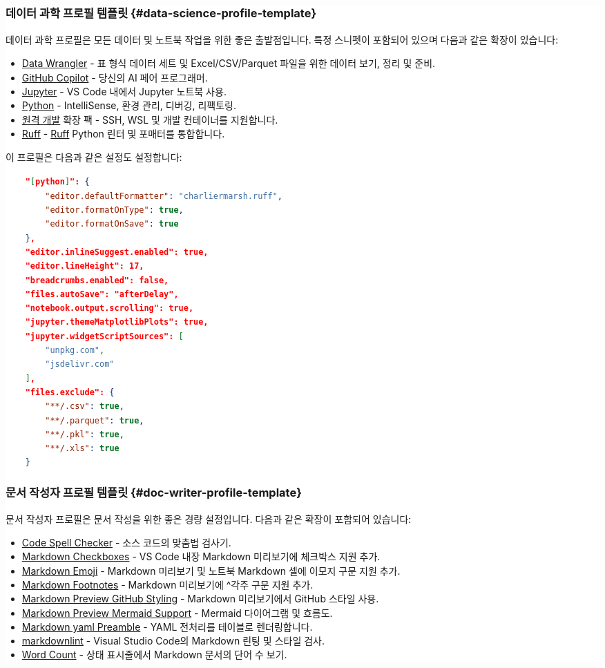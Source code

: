### 데이터 과학 프로필 템플릿 {#data-science-profile-template}

데이터 과학 프로필은 모든 데이터 및 노트북 작업을 위한 좋은 출발점입니다. 특정 스니펫이 포함되어 있으며 다음과 같은 확장이 있습니다:

* [Data Wrangler](https://marketplace.visualstudio.com/items?itemName=ms-toolsai.datawrangler) - 표 형식 데이터 세트 및 Excel/CSV/Parquet 파일을 위한 데이터 보기, 정리 및 준비.
* [GitHub Copilot](https://marketplace.visualstudio.com/items?itemName=GitHub.copilot) - 당신의 AI 페어 프로그래머.
* [Jupyter](https://marketplace.visualstudio.com/items?itemName=ms-toolsai.jupyter) - VS Code 내에서 Jupyter 노트북 사용.
* [Python](https://marketplace.visualstudio.com/items?itemName=ms-python.python) - IntelliSense, 환경 관리, 디버깅, 리팩토링.
* [원격 개발](https://marketplace.visualstudio.com/items?itemName=ms-vscode-remote.vscode-remote-extensionpack) 확장 팩 - SSH, WSL 및 개발 컨테이너를 지원합니다.
* [Ruff](https://marketplace.visualstudio.com/items?itemName=charliermarsh.ruff) - [Ruff](https://github.com/charliermarsh/ruff) Python 린터 및 포매터를 통합합니다.

이 프로필은 다음과 같은 설정도 설정합니다:

```json
    "[python]": {
        "editor.defaultFormatter": "charliermarsh.ruff",
        "editor.formatOnType": true,
        "editor.formatOnSave": true
    },
    "editor.inlineSuggest.enabled": true,
    "editor.lineHeight": 17,
    "breadcrumbs.enabled": false,
    "files.autoSave": "afterDelay",
    "notebook.output.scrolling": true,
    "jupyter.themeMatplotlibPlots": true,
    "jupyter.widgetScriptSources": [
        "unpkg.com",
        "jsdelivr.com"
    ],
    "files.exclude": {
        "**/.csv": true,
        "**/.parquet": true,
        "**/.pkl": true,
        "**/.xls": true
    }
```

### 문서 작성자 프로필 템플릿 {#doc-writer-profile-template}

문서 작성자 프로필은 문서 작성을 위한 좋은 경량 설정입니다. 다음과 같은 확장이 포함되어 있습니다:

* [Code Spell Checker](https://marketplace.visualstudio.com/items?itemName=streetsidesoftware.code-spell-checker) - 소스 코드의 맞춤법 검사기.
* [Markdown Checkboxes](https://marketplace.visualstudio.com/items?itemName=bierner.markdown-checkbox) - VS Code 내장 Markdown 미리보기에 체크박스 지원 추가.
* [Markdown Emoji](https://marketplace.visualstudio.com/items?itemName=bierner.markdown-emoji) - Markdown 미리보기 및 노트북 Markdown 셀에 이모지 구문 지원 추가.
* [Markdown Footnotes](https://marketplace.visualstudio.com/items?itemName=bierner.markdown-footnotes) - Markdown 미리보기에 ^각주 구문 지원 추가.
* [Markdown Preview GitHub Styling](https://marketplace.visualstudio.com/items?itemName=bierner.markdown-preview-github-styles) - Markdown 미리보기에서 GitHub 스타일 사용.
* [Markdown Preview Mermaid Support](https://marketplace.visualstudio.com/items?itemName=bierner.markdown-mermaid) - Mermaid 다이어그램 및 흐름도.
* [Markdown yaml Preamble](https://marketplace.visualstudio.com/items?itemName=bierner.markdown-yaml-preamble) - YAML 전처리를 테이블로 렌더링합니다.
* [markdownlint](https://marketplace.visualstudio.com/items?itemName=DavidAnson.vscode-markdownlint) - Visual Studio Code의 Markdown 린팅 및 스타일 검사.
* [Word Count](https://marketplace.visualstudio.com/items?itemName=ms-vscode.wordcount) - 상태 표시줄에서 Markdown 문서의 단어 수 보기.